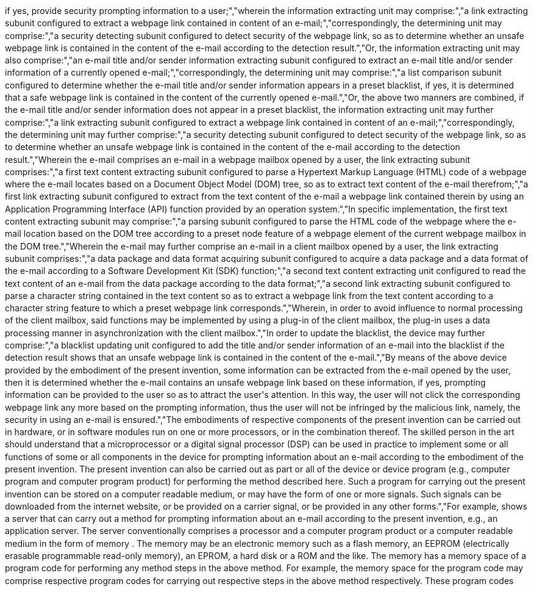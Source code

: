if yes, provide security prompting information to a user;","wherein the information extracting unit  may comprise:","a link extracting subunit configured to extract a webpage link contained in content of an e-mail;","correspondingly, the determining unit  may comprise:","a security detecting subunit configured to detect security of the webpage link, so as to determine whether an unsafe webpage link is contained in the content of the e-mail according to the detection result.","Or, the information extracting unit  may also comprise:","an e-mail title and\/or sender information extracting subunit configured to extract an e-mail title and\/or sender information of a currently opened e-mail;","correspondingly, the determining unit  may comprise:","a list comparison subunit configured to determine whether the e-mail title and\/or sender information appears in a preset blacklist, if yes, it is determined that a safe webpage link is contained in the content of the currently opened e-mail.","Or, the above two manners are combined, if the e-mail title and\/or sender information does not appear in a preset blacklist, the information extracting unit  may further comprise:","a link extracting subunit configured to extract a webpage link contained in content of an e-mail;","correspondingly, the determining unit  may further comprise:","a security detecting subunit configured to detect security of the webpage link, so as to determine whether an unsafe webpage link is contained in the content of the e-mail according to the detection result.","Wherein the e-mail comprises an e-mail in a webpage mailbox opened by a user, the link extracting subunit comprises:","a first text content extracting subunit configured to parse a Hypertext Markup Language (HTML) code of a webpage where the e-mail locates based on a Document Object Model (DOM) tree, so as to extract text content of the e-mail therefrom;","a first link extracting subunit configured to extract from the text content of the e-mail a webpage link contained therein by using an Application Programming Interface (API) function provided by an operation system.","In specific implementation, the first text content extracting subunit may comprise:","a parsing subunit configured to parse the HTML code of the webpage where the e-mail location based on the DOM tree according to a preset node feature of a webpage element of the current webpage mailbox in the DOM tree.","Wherein the e-mail may further comprise an e-mail in a client mailbox opened by a user, the link extracting subunit comprises:","a data package and data format acquiring subunit configured to acquire a data package and a data format of the e-mail according to a Software Development Kit (SDK) function;","a second text content extracting unit configured to read the text content of an e-mail from the data package according to the data format;","a second link extracting subunit configured to parse a character string contained in the text content so as to extract a webpage link from the text content according to a character string feature to which a preset webpage link corresponds.","Wherein, in order to avoid influence to normal processing of the client mailbox, said functions may be implemented by using a plug-in of the client mailbox, the plug-in uses a data processing manner in asynchronization with the client mailbox.","In order to update the blacklist, the device may further comprise:","a blacklist updating unit configured to add the title and\/or sender information of an e-mail into the blacklist if the detection result shows that an unsafe webpage link is contained in the content of the e-mail.","By means of the above device provided by the embodiment of the present invention, some information can be extracted from the e-mail opened by the user, then it is determined whether the e-mail contains an unsafe webpage link based on these information, if yes, prompting information can be provided to the user so as to attract the user's attention. In this way, the user will not click the corresponding webpage link any more based on the prompting information, thus the user will not be infringed by the malicious link, namely, the security in using an e-mail is ensured.","The embodiments of respective components of the present invention can be carried out in hardware, or in software modules run on one or more processors, or in the combination thereof. The skilled person in the art should understand that a microprocessor or a digital signal processor (DSP) can be used in practice to implement some or all functions of some or all components in the device for prompting information about an e-mail according to the embodiment of the present invention. The present invention can also be carried out as part or all of the device or device program (e.g., computer program and computer program product) for performing the method described here. Such a program for carrying out the present invention can be stored on a computer readable medium, or may have the form of one or more signals. Such signals can be downloaded from the internet website, or be provided on a carrier signal, or be provided in any other forms.","For example,  shows a server that can carry out a method for prompting information about an e-mail according to the present invention, e.g., an application server. The server conventionally comprises a processor  and a computer program product or a computer readable medium in the form of memory . The memory  may be an electronic memory such as a flash memory, an EEPROM (electrically erasable programmable read-only memory), an EPROM, a hard disk or a ROM and the like. The memory  has a memory space  of a program code  for performing any method steps in the above method. For example, the memory space  for the program code may comprise respective program codes  for carrying out respective steps in the above method respectively. These program codes